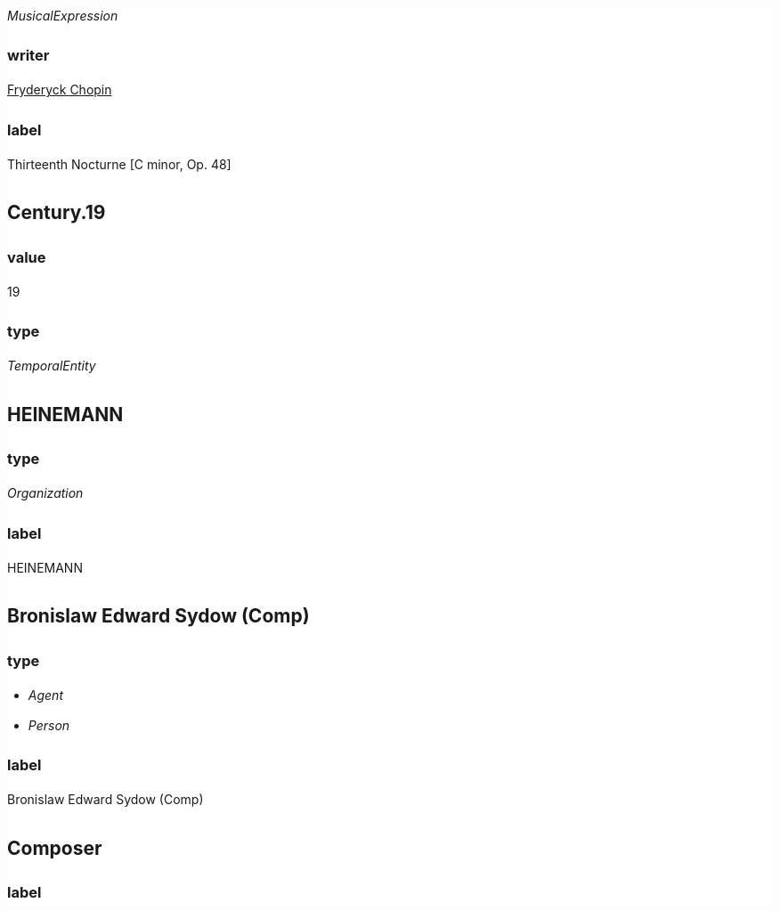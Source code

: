 
*MusicalExpression*

### writer


[Fryderyck Chopin](#Fryderyck-Chopin)

### label


Thirteenth Nocturne [C minor, Op. 48]

## Century.19

### value


19

### type


*TemporalEntity*

## HEINEMANN

### type


*Organization*

### label


HEINEMANN

## Bronislaw Edward Sydow (Comp)

### type

 - *Agent*

 - *Person*

### label


Bronislaw Edward Sydow (Comp)

## Composer

### label
